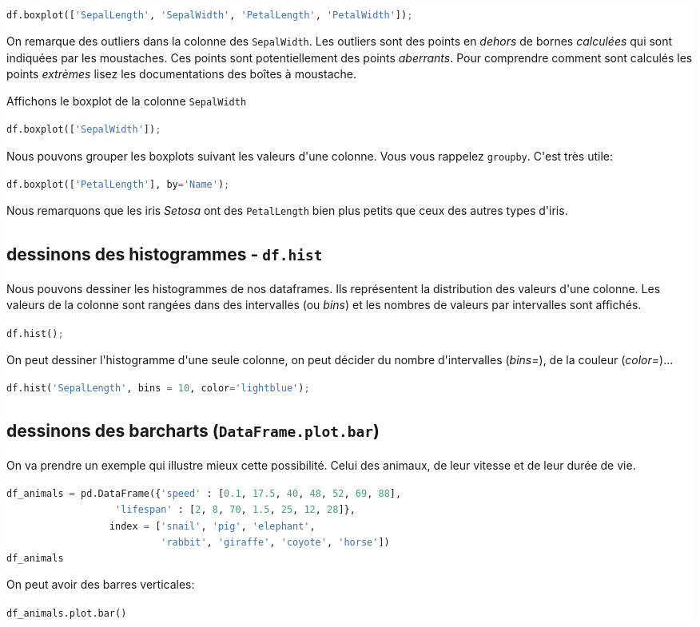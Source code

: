 ```python
df.boxplot(['SepalLength', 'SepalWidth', 'PetalLength', 'PetalWidth']);
```

On remarque des outliers dans la colonne des `SepalWidth`. Les outliers sont des points en *dehors* de bornes *calculées* qui sont indiquées par les moustaches. Ces points sont potentiellement des points *aberrants*. Pour comprendre comment sont calculés les points *extrèmes* lisez les documentations des boîtes à moustache.

Affichons le boxplot de la colonne `SepalWidth`

```python
df.boxplot(['SepalWidth']);
```

Nous pouvons grouper les boxplots suivant les valeurs d'une colonne. Vous vous rappelez `groupby`. C'est très utile:

```python
df.boxplot(['PetalLength'], by='Name');
```

Nous remarquons que les iris *Setosa* ont des `PetalLength` bien plus petits que ceux des autres types d'iris.


## dessinons des histogrammes - `df.hist`

Nous pouvons dessiner les histogrammes de nos dataframes. Ils représentent la distribution des valeurs d'une colonne. Les valeurs de la colonne sont rangées dans des intervalles (ou *bins*) et les nombres de valeurs par intervalles sont affichés.

```python cell_style="center"
df.hist();
```

On peut dessiner l'histogramme d'une seule colonne, on peut décider du nombre d'intervalles (*bins=*), de la couleur (*color=*)...

```python cell_style="center"
df.hist('SepalLength', bins = 10, color='lightblue');
```

## dessinons des barcharts (`DataFrame.plot.bar`)

On va prendre un exemple qui illustre mieux cette possibilité. Celui des animaux, de leur vitesse et de leur durée de vie.

```python
df_animals = pd.DataFrame({'speed' : [0.1, 17.5, 40, 48, 52, 69, 88],
                   'lifespan' : [2, 8, 70, 1.5, 25, 12, 28]},
                  index = ['snail', 'pig', 'elephant',
                           'rabbit', 'giraffe', 'coyote', 'horse'])
df_animals
```

On peut avoir des barres verticales:

```python
df_animals.plot.bar()
```

